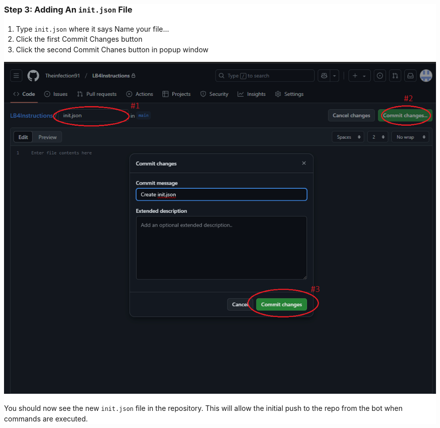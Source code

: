 
### Step 3: Adding An `init.json` File

1. Type `init.json` where it says Name your file...
2. Click the first Commit Changes button
3. Click the second Commit Chanes button in popup window

![Step 3: Adding An init.json File1](examples/GitRepoSetup/grs5.png)

You should now see the new `init.json` file in the repository. This will allow the initial push to the repo from the bot when commands are executed.
